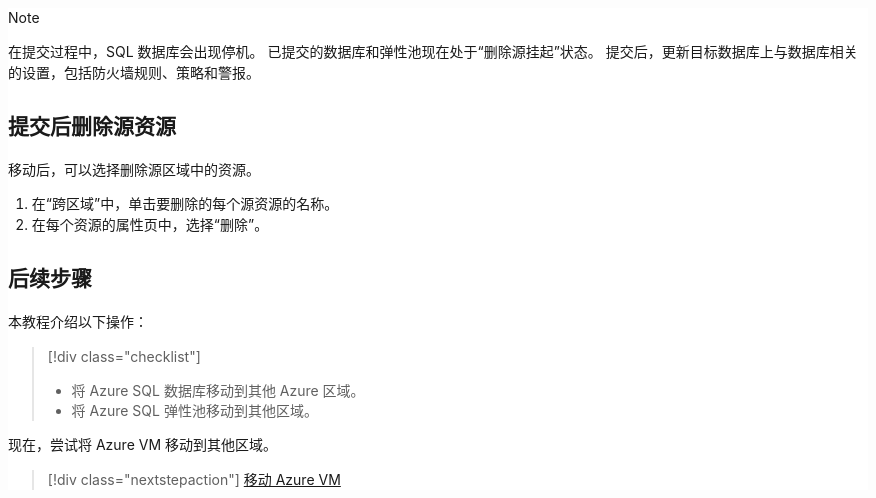 
> [!NOTE]
> 在提交过程中，SQL 数据库会出现停机。
> 已提交的数据库和弹性池现在处于“删除源挂起”状态。
> 提交后，更新目标数据库上与数据库相关的设置，包括防火墙规则、策略和警报。


## <a name="delete-source-resources-after-commit"></a>提交后删除源资源

移动后，可以选择删除源区域中的资源。 

1. 在“跨区域”中，单击要删除的每个源资源的名称。
2. 在每个资源的属性页中，选择“删除”。

## <a name="next-steps"></a>后续步骤

本教程介绍以下操作：

> [!div class="checklist"]
> * 将 Azure SQL 数据库移动到其他 Azure 区域。
> * 将 Azure SQL 弹性池移动到其他区域。

现在，尝试将 Azure VM 移动到其他区域。

> [!div class="nextstepaction"]
> [移动 Azure VM](./tutorial-move-region-virtual-machines.md)
